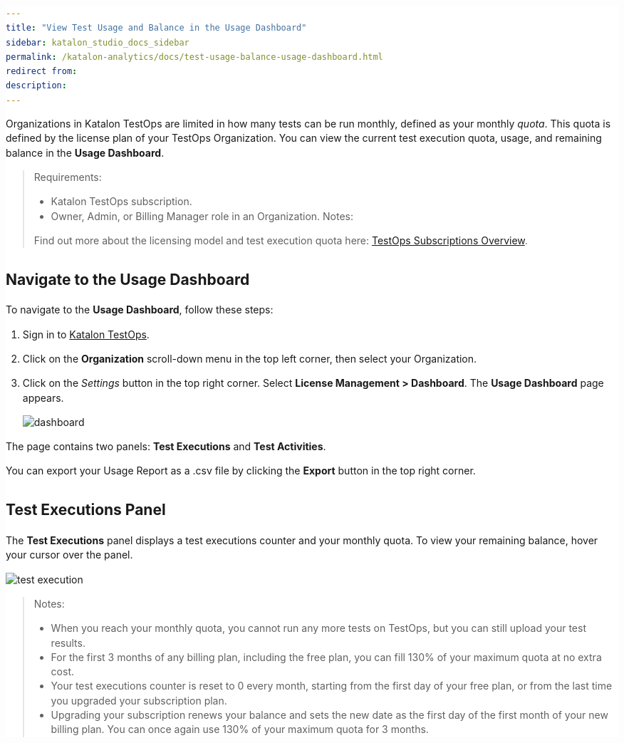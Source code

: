```yaml
---
title: "View Test Usage and Balance in the Usage Dashboard" 
sidebar: katalon_studio_docs_sidebar
permalink: /katalon-analytics/docs/test-usage-balance-usage-dashboard.html
redirect from:
description:
---
```


Organizations in Katalon TestOps are limited in how many tests can be run monthly, defined as your monthly *quota*. This quota is defined by the license plan of your TestOps Organization. You can view the current test execution quota, usage, and remaining balance in the **Usage Dashboard**.

> Requirements:
>
> * Katalon TestOps subscription.
> * Owner, Admin, or Billing Manager role in an Organization.
> Notes:
>
> Find out more about the licensing model and test execution quota here: [TestOps Subscriptions Overview](https://docs.katalon.com/katalon-analytics/docs/testops_subscriptions_overview.html).
## Navigate to the Usage Dashboard

To navigate to the **Usage Dashboard**, follow these steps:

1. Sign in to [Katalon TestOps](https://testops.katalon.io/).

2. Click on the **Organization** scroll-down menu in the top left corner, then select your Organization.

3. Click on the *Settings* button in the top right corner. Select **License Management > Dashboard**. The **Usage Dashboard** page appears.

    <img src="https://github.com/katalon-studio/docs-images/raw/master/katalon-analytics/docs/test-usage-balance/dashboard.png" alt="dashboard" width=100%>

The page contains two panels: **Test Executions** and **Test Activities**.

You can export your Usage Report as a .csv file by clicking the **Export** button in the top right corner.

## Test Executions Panel

The **Test Executions** panel displays a test executions counter and your monthly quota. To view your remaining balance, hover your cursor over the panel.

<img src="https://github.com/katalon-studio/docs-images/raw/master/katalon-analytics/docs/test-usage-balance/test-execution.png" alt="test execution" width=70%>

> Notes:
>
> * When you reach your monthly quota, you cannot run any more tests on TestOps, but you can still upload your test results.
> * For the first 3 months of any billing plan, including the free plan, you can fill 130% of your maximum quota at no extra cost.
> * Your test executions counter is reset to 0 every month, starting from the first day of your free plan, or from the last time you upgraded your subscription plan.
> * Upgrading your subscription renews your balance and sets the new date as the first day of the first month of your new billing plan. You can once again use 130% of your maximum quota for 3 months.
